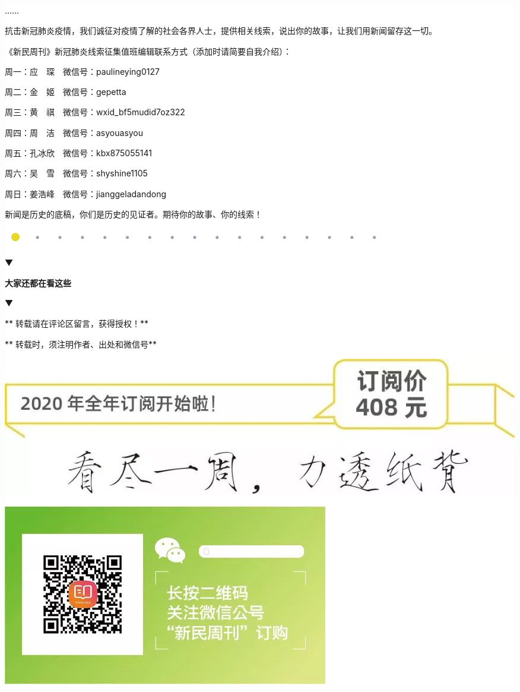 ……

抗击新冠肺炎疫情，我们诚征对疫情了解的社会各界人士，提供相关线索，说出你的故事，让我们用新闻留存这一切。

《新民周刊》新冠肺炎线索征集值班编辑联系方式（添加时请简要自我介绍）：

周一：应　琛　微信号：paulineying0127

周二：金　姬　微信号：gepetta

周三：黄　祺　微信号：wxid\_bf5mudid7oz322

周四：周　洁　微信号：asyouasyou

周五：孔冰欣　微信号：kbx875055141

周六：吴　雪　微信号：shyshine1105

周日：姜浩峰　微信号：jianggeladandong

新闻是历史的底稿，你们是历史的见证者。期待你的故事、你的线索！

![](/images/post/1f5d8391583e261a286fb4c68551cf83.jpg)  

▼

**大家还都在看这些**

▼

  

** 转载请在评论区留言，获得授权！**  

** 转载时，须注明作者、出处和微信号**

![](/images/post/a2d28f8b56ac7fcefc877122b36fa8b4.jpg)

![](/images/post/06a999c0a7285a55d1208ca5f8b814e6.jpg)
